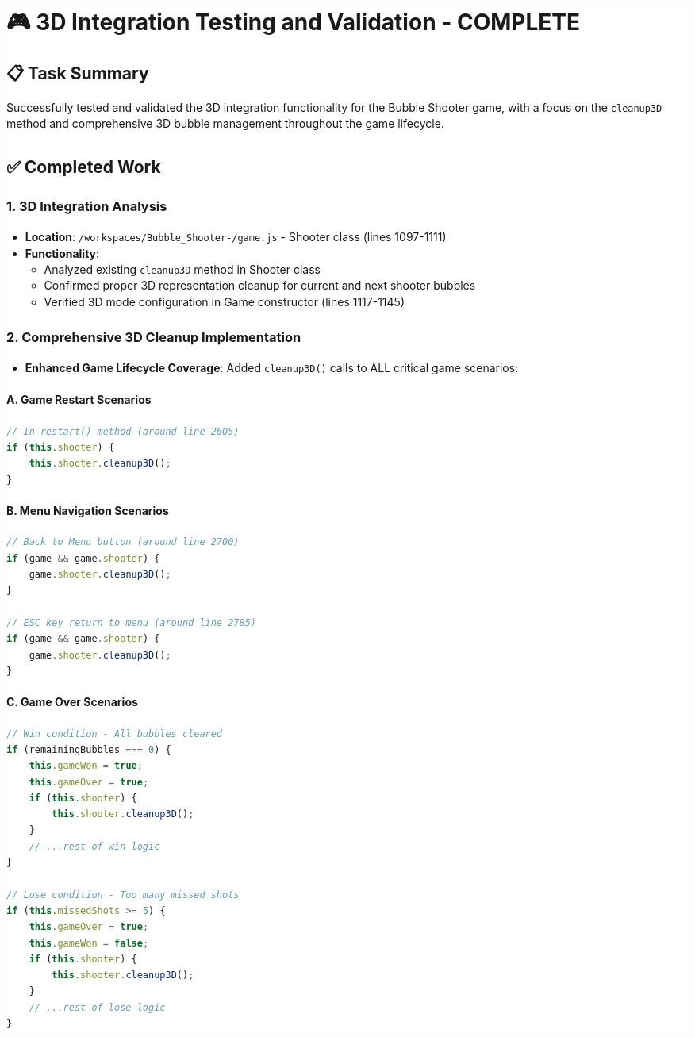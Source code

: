 # 🎮 3D Integration Testing and Validation - COMPLETE

## 📋 Task Summary

Successfully tested and validated the 3D integration functionality for the Bubble Shooter game, with a focus on the `cleanup3D` method and comprehensive 3D bubble management throughout the game lifecycle.

## ✅ Completed Work

### 1. **3D Integration Analysis**
- **Location**: `/workspaces/Bubble_Shooter-/game.js` - Shooter class (lines 1097-1111)
- **Functionality**: 
  - Analyzed existing `cleanup3D` method in Shooter class
  - Confirmed proper 3D representation cleanup for current and next shooter bubbles
  - Verified 3D mode configuration in Game constructor (lines 1117-1145)

### 2. **Comprehensive 3D Cleanup Implementation**
- **Enhanced Game Lifecycle Coverage**: Added `cleanup3D()` calls to ALL critical game scenarios:

#### **A. Game Restart Scenarios**
```javascript
// In restart() method (around line 2605)
if (this.shooter) {
    this.shooter.cleanup3D();
}
```

#### **B. Menu Navigation Scenarios**
```javascript
// Back to Menu button (around line 2700)
if (game && game.shooter) {
    game.shooter.cleanup3D();
}

// ESC key return to menu (around line 2785)
if (game && game.shooter) {
    game.shooter.cleanup3D();
}
```

#### **C. Game Over Scenarios**
```javascript
// Win condition - All bubbles cleared
if (remainingBubbles === 0) {
    this.gameWon = true;
    this.gameOver = true;
    if (this.shooter) {
        this.shooter.cleanup3D();
    }
    // ...rest of win logic
}

// Lose condition - Too many missed shots
if (this.missedShots >= 5) {
    this.gameOver = true;
    this.gameWon = false;
    if (this.shooter) {
        this.shooter.cleanup3D();
    }
    // ...rest of lose logic
}
```
